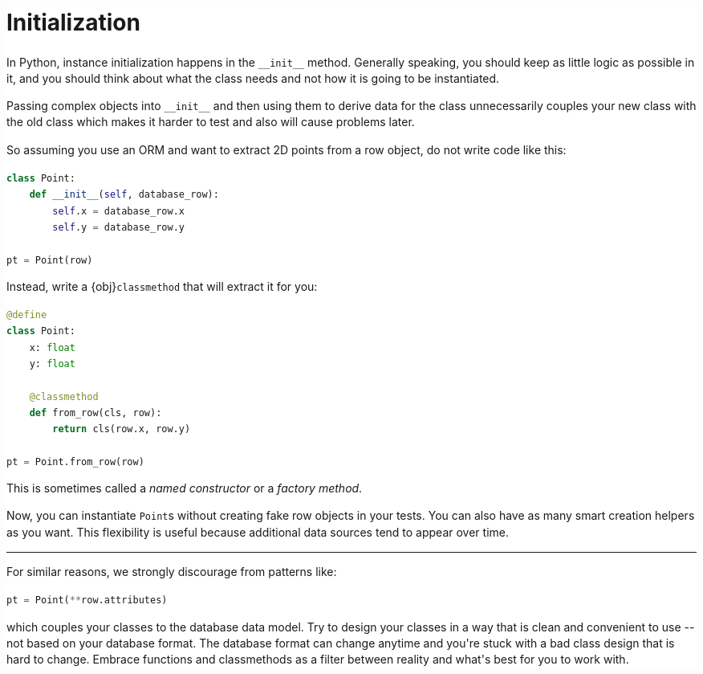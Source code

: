 # Initialization

In Python, instance initialization happens in the `__init__` method.
Generally speaking, you should keep as little logic as possible in it, and you should think about what the class needs and not how it is going to be instantiated.

Passing complex objects into `__init__` and then using them to derive data for the class unnecessarily couples your new class with the old class which makes it harder to test and also will cause problems later.

So assuming you use an ORM and want to extract 2D points from a row object, do not write code like this:

```python
class Point:
    def __init__(self, database_row):
        self.x = database_row.x
        self.y = database_row.y

pt = Point(row)
```

Instead, write a {obj}`classmethod` that will extract it for you:

```python
@define
class Point:
    x: float
    y: float

    @classmethod
    def from_row(cls, row):
        return cls(row.x, row.y)

pt = Point.from_row(row)
```

This is sometimes called a *named constructor* or a *factory method*.

Now, you can instantiate `Point`s without creating fake row objects in your tests.
You can also have as many smart creation helpers as you want.
This flexibility is useful because additional data sources tend to appear over time.

---

For similar reasons, we strongly discourage from patterns like:

```python
pt = Point(**row.attributes)
```

which couples your classes to the database data model.
Try to design your classes in a way that is clean and convenient to use -- not based on your database format.
The database format can change anytime and you're stuck with a bad class design that is hard to change.
Embrace functions and classmethods as a filter between reality and what's best for you to work with.
